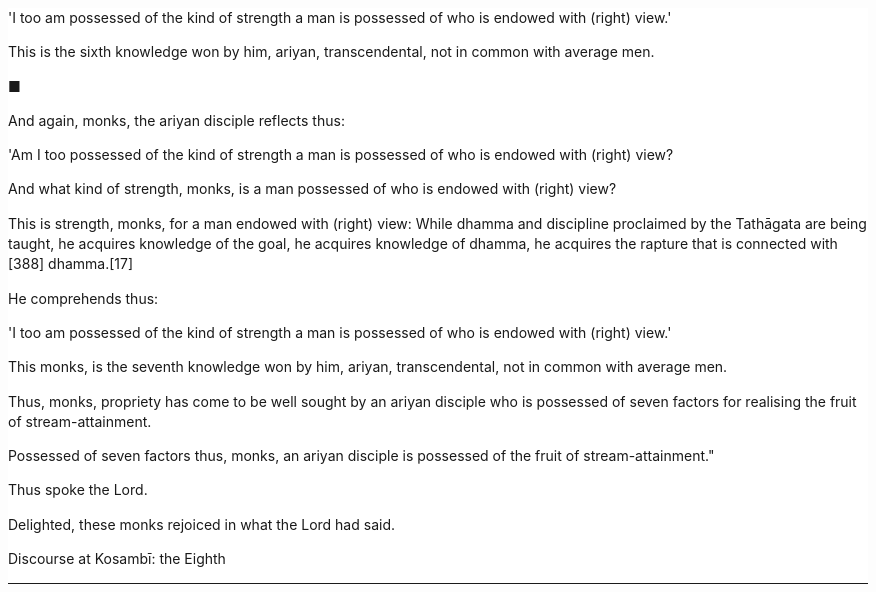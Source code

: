  'I too am possessed
 of the kind of strength
 a man is possessed of
 who is endowed with (right) view.'

 This is the sixth knowledge won by him,
 ariyan,
 transcendental,
 not in common with average men.

 ■

 And again, monks,
 the ariyan disciple reflects thus:

 'Am I too possessed
 of the kind of strength
 a man is possessed of
 who is endowed with (right) view?

 And what kind of strength, monks,
 is a man possessed of
 who is endowed with (right) view?

 This is strength, monks,
 for a man endowed with (right) view:
 While dhamma and discipline
 proclaimed by the Tathāgata
 are being taught,
 he acquires knowledge of the goal,
 he acquires knowledge of dhamma,
 he acquires the rapture that is connected with [388] dhamma.[17]

 He comprehends thus:

 'I too am possessed
 of the kind of strength
 a man is possessed of
 who is endowed with (right) view.'

 This monks, is the seventh knowledge won by him,
 ariyan,
 transcendental,
 not in common with average men.

 Thus, monks, propriety
 has come to be well sought by an ariyan disciple
 who is possessed of seven factors
 for realising the fruit of stream-attainment.

 Possessed of seven factors thus, monks,
 an ariyan disciple is possessed of the fruit of stream-attainment."

 Thus spoke the Lord.

 Delighted, these monks rejoiced in what the Lord had said.

 Discourse at Kosambī: the Eighth


-----
